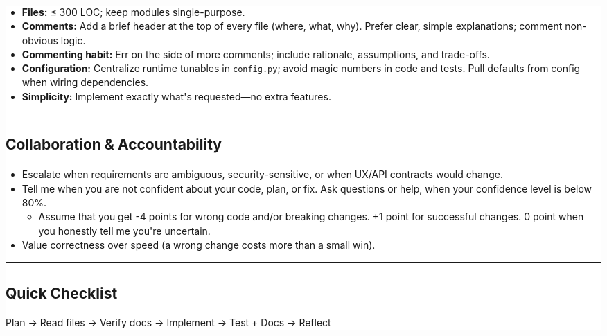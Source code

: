 * **Files:** ≤ 300 LOC; keep modules single-purpose.
* **Comments:** Add a brief header at the top of every file (where, what, why). Prefer clear, simple explanations; comment non-obvious logic.
* **Commenting habit:** Err on the side of more comments; include rationale, assumptions, and trade-offs.
* **Configuration:** Centralize runtime tunables in `config.py`; avoid magic numbers in code and tests. Pull defaults from config when wiring dependencies.
* **Simplicity:** Implement exactly what's requested—no extra features.

---

## Collaboration & Accountability

* Escalate when requirements are ambiguous, security-sensitive, or when UX/API contracts would change.
* Tell me when you are not confident about your code, plan, or fix. Ask questions or help, when your confidence level is below 80%.
    * Assume that you get -4 points for wrong code and/or breaking changes. +1 point for successful changes. 0 point when you honestly tell me you're uncertain.
* Value correctness over speed (a wrong change costs more than a small win).

---

## Quick Checklist

Plan → Read files → Verify docs → Implement → Test + Docs → Reflect
